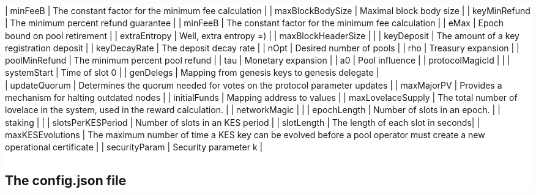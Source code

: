| minFeeB | The constant factor for the minimum fee calculation |
| maxBlockBodySize | Maximal block body size |
| keyMinRefund | The minimum percent refund guarantee |
| minFeeB | The constant factor for the minimum fee calculation |
| eMax | Epoch bound on pool retirement |
| extraEntropy | Well, extra entropy =) |
| maxBlockHeaderSize | |
| keyDeposit | The amount of a key registration deposit |
| keyDecayRate | The deposit decay rate |
| nOpt | Desired number of pools |
| rho | Treasury expansion |
|	poolMinRefund | The minimum percent pool refund |
|	tau | Monetary expansion |
|	a0 | Pool influence |
| protocolMagicId | |
| systemStart | Time of slot 0 |
| genDelegs | Mapping from genesis keys to genesis delegate |                
| updateQuorum | Determines the quorum needed for votes on the protocol parameter updates |
| maxMajorPV | Provides a mechanism for halting outdated nodes |
| initialFunds | Mapping address to values |
| maxLovelaceSupply | The total number of lovelace in the system, used in the reward calculation. |
| networkMagic | |
| epochLength | Number of slots in an epoch. |
| staking | | 
| slotsPerKESPeriod | Number of slots in an KES period |
| slotLength | The length of each slot in seconds|
| maxKESEvolutions | The maximum number of time a KES key can be evolved before a pool operator must create a new operational certificate |
| securityParam | Security parameter k |


## The config.json file
